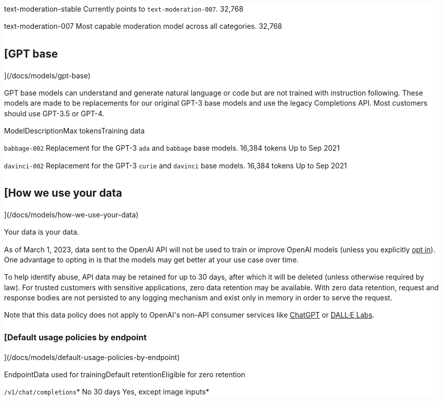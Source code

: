 text-moderation-stable
Currently points to `text-moderation-007`.
32,768

text-moderation-007
Most capable moderation model across all categories.
32,768

## [GPT base

](/docs/models/gpt-base)

GPT base models can understand and generate natural language or code but are not trained with instruction following. These models are made to be replacements for our original GPT-3 base models and use the legacy Completions API. Most customers should use GPT-3.5 or GPT-4.

ModelDescriptionMax tokensTraining data

`babbage-002`
Replacement for the GPT-3 `ada` and `babbage` base models.
16,384 tokens
Up to Sep 2021

`davinci-002`
Replacement for the GPT-3 `curie` and `davinci` base models.
16,384 tokens
Up to Sep 2021

## [How we use your data

](/docs/models/how-we-use-your-data)

Your data is your data.

As of March 1, 2023, data sent to the OpenAI API will not be used to train or improve OpenAI models (unless you explicitly [opt in](https://docs.google.com/forms/d/e/1FAIpQLSevgtKyiSWIOj6CV6XWBHl1daPZSOcIWzcUYUXQ1xttjBgDpA/viewform)). One advantage to opting in is that the models may get better at your use case over time.

To help identify abuse, API data may be retained for up to 30 days, after which it will be deleted (unless otherwise required by law). For trusted customers with sensitive applications, zero data retention may be available. With zero data retention, request and response bodies are not persisted to any logging mechanism and exist only in memory in order to serve the request.

Note that this data policy does not apply to OpenAI's non-API consumer services like [ChatGPT](https://chat.openai.com/) or [DALL·E Labs](https://labs.openai.com/).

### [Default usage policies by endpoint

](/docs/models/default-usage-policies-by-endpoint)

EndpointData used for trainingDefault retentionEligible for zero retention

`/v1/chat/completions`*
No
30 days
Yes, except image inputs*
